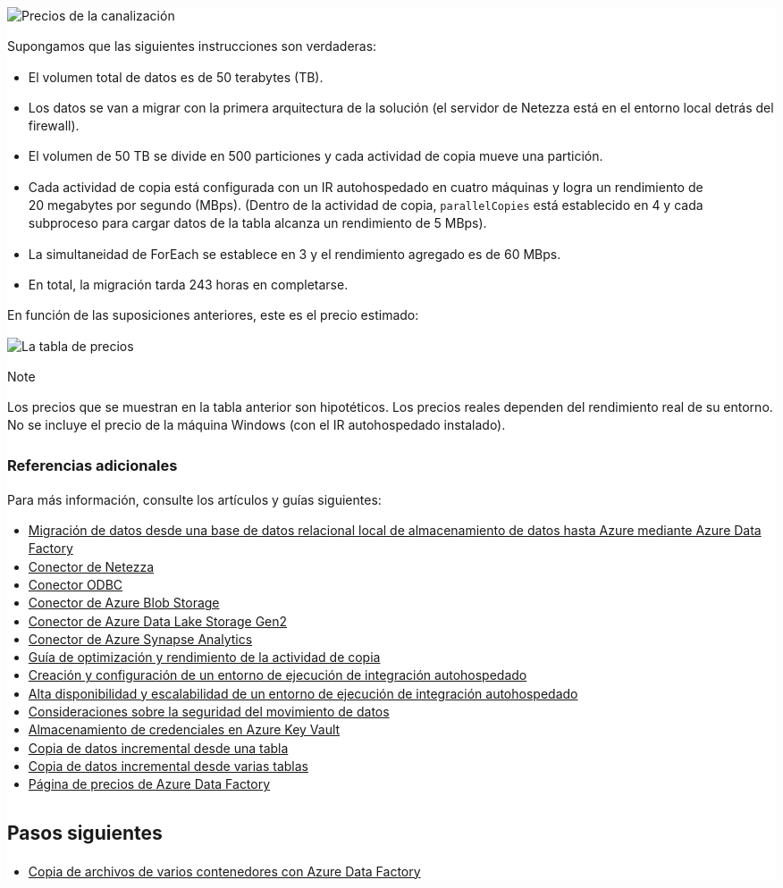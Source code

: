![Precios de la canalización](media/data-migration-guidance-netezza-azure-sqldw/pricing-pipeline.png)

Supongamos que las siguientes instrucciones son verdaderas: 

- El volumen total de datos es de 50 terabytes (TB). 

- Los datos se van a migrar con la primera arquitectura de la solución (el servidor de Netezza está en el entorno local detrás del firewall).

- El volumen de 50 TB se divide en 500 particiones y cada actividad de copia mueve una partición.

- Cada actividad de copia está configurada con un IR autohospedado en cuatro máquinas y logra un rendimiento de 20 megabytes por segundo (MBps). (Dentro de la actividad de copia, `parallelCopies` está establecido en 4 y cada subproceso para cargar datos de la tabla alcanza un rendimiento de 5 MBps).

- La simultaneidad de ForEach se establece en 3 y el rendimiento agregado es de 60 MBps.

- En total, la migración tarda 243 horas en completarse.

En función de las suposiciones anteriores, este es el precio estimado: 

![La tabla de precios](media/data-migration-guidance-netezza-azure-sqldw/pricing-table.png)

> [!NOTE]
> Los precios que se muestran en la tabla anterior son hipotéticos. Los precios reales dependen del rendimiento real de su entorno. No se incluye el precio de la máquina Windows (con el IR autohospedado instalado). 

### <a name="additional-references"></a>Referencias adicionales

Para más información, consulte los artículos y guías siguientes:

- [Migración de datos desde una base de datos relacional local de almacenamiento de datos hasta Azure mediante Azure Data Factory](https://azure.microsoft.com/resources/data-migration-from-on-premise-relational-data-warehouse-to-azure-data-lake-using-azure-data-factory/)
- [Conector de Netezza](./connector-netezza.md)
- [Conector ODBC](./connector-odbc.md)
- [Conector de Azure Blob Storage](./connector-azure-blob-storage.md)
- [Conector de Azure Data Lake Storage Gen2](./connector-azure-data-lake-storage.md)
- [Conector de Azure Synapse Analytics](./connector-azure-sql-data-warehouse.md)
- [Guía de optimización y rendimiento de la actividad de copia](./copy-activity-performance.md)
- [Creación y configuración de un entorno de ejecución de integración autohospedado](./create-self-hosted-integration-runtime.md)
- [Alta disponibilidad y escalabilidad de un entorno de ejecución de integración autohospedado](./create-self-hosted-integration-runtime.md#high-availability-and-scalability)
- [Consideraciones sobre la seguridad del movimiento de datos](./data-movement-security-considerations.md)
- [Almacenamiento de credenciales en Azure Key Vault](./store-credentials-in-key-vault.md)
- [Copia de datos incremental desde una tabla](./tutorial-incremental-copy-portal.md)
- [Copia de datos incremental desde varias tablas](./tutorial-incremental-copy-multiple-tables-portal.md)
- [Página de precios de Azure Data Factory](https://azure.microsoft.com/pricing/details/data-factory/data-pipeline/)

## <a name="next-steps"></a>Pasos siguientes

- [Copia de archivos de varios contenedores con Azure Data Factory](solution-template-copy-files-multiple-containers.md)